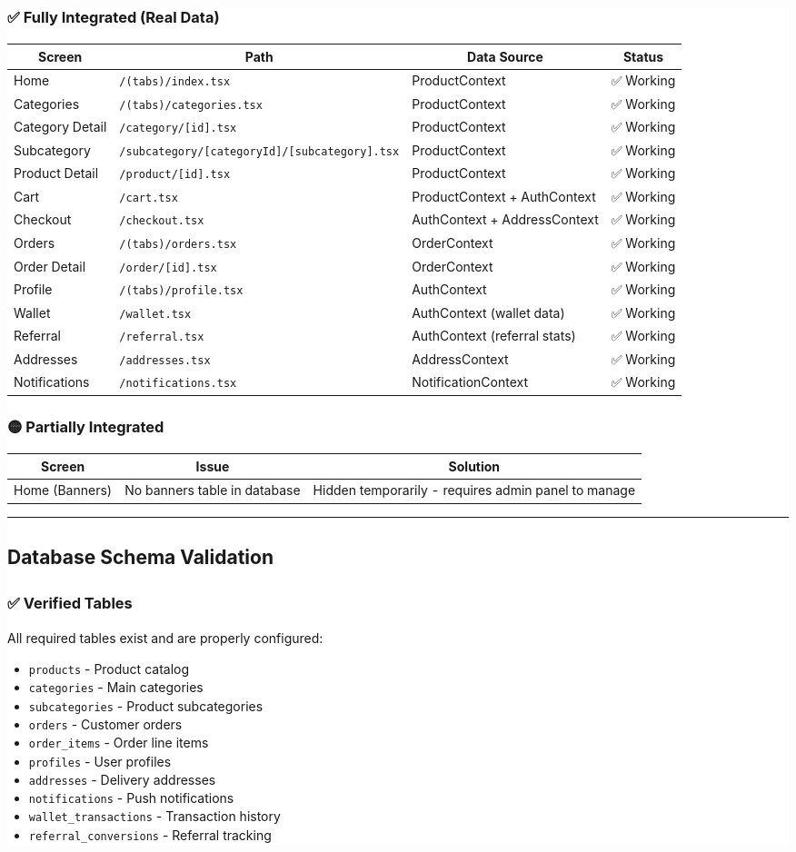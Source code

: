 ### ✅ Fully Integrated (Real Data)

| Screen | Path | Data Source | Status |
|--------|------|-------------|--------|
| Home | `/(tabs)/index.tsx` | ProductContext | ✅ Working |
| Categories | `/(tabs)/categories.tsx` | ProductContext | ✅ Working |
| Category Detail | `/category/[id].tsx` | ProductContext | ✅ Working |
| Subcategory | `/subcategory/[categoryId]/[subcategory].tsx` | ProductContext | ✅ Working |
| Product Detail | `/product/[id].tsx` | ProductContext | ✅ Working |
| Cart | `/cart.tsx` | ProductContext + AuthContext | ✅ Working |
| Checkout | `/checkout.tsx` | AuthContext + AddressContext | ✅ Working |
| Orders | `/(tabs)/orders.tsx` | OrderContext | ✅ Working |
| Order Detail | `/order/[id].tsx` | OrderContext | ✅ Working |
| Profile | `/(tabs)/profile.tsx` | AuthContext | ✅ Working |
| Wallet | `/wallet.tsx` | AuthContext (wallet data) | ✅ Working |
| Referral | `/referral.tsx` | AuthContext (referral stats) | ✅ Working |
| Addresses | `/addresses.tsx` | AddressContext | ✅ Working |
| Notifications | `/notifications.tsx` | NotificationContext | ✅ Working |

### 🟡 Partially Integrated

| Screen | Issue | Solution |
|--------|-------|----------|
| Home (Banners) | No banners table in database | Hidden temporarily - requires admin panel to manage |

---

## Database Schema Validation

### ✅ Verified Tables

All required tables exist and are properly configured:

- `products` - Product catalog
- `categories` - Main categories
- `subcategories` - Product subcategories
- `orders` - Customer orders
- `order_items` - Order line items
- `profiles` - User profiles
- `addresses` - Delivery addresses
- `notifications` - Push notifications
- `wallet_transactions` - Transaction history
- `referral_conversions` - Referral tracking
